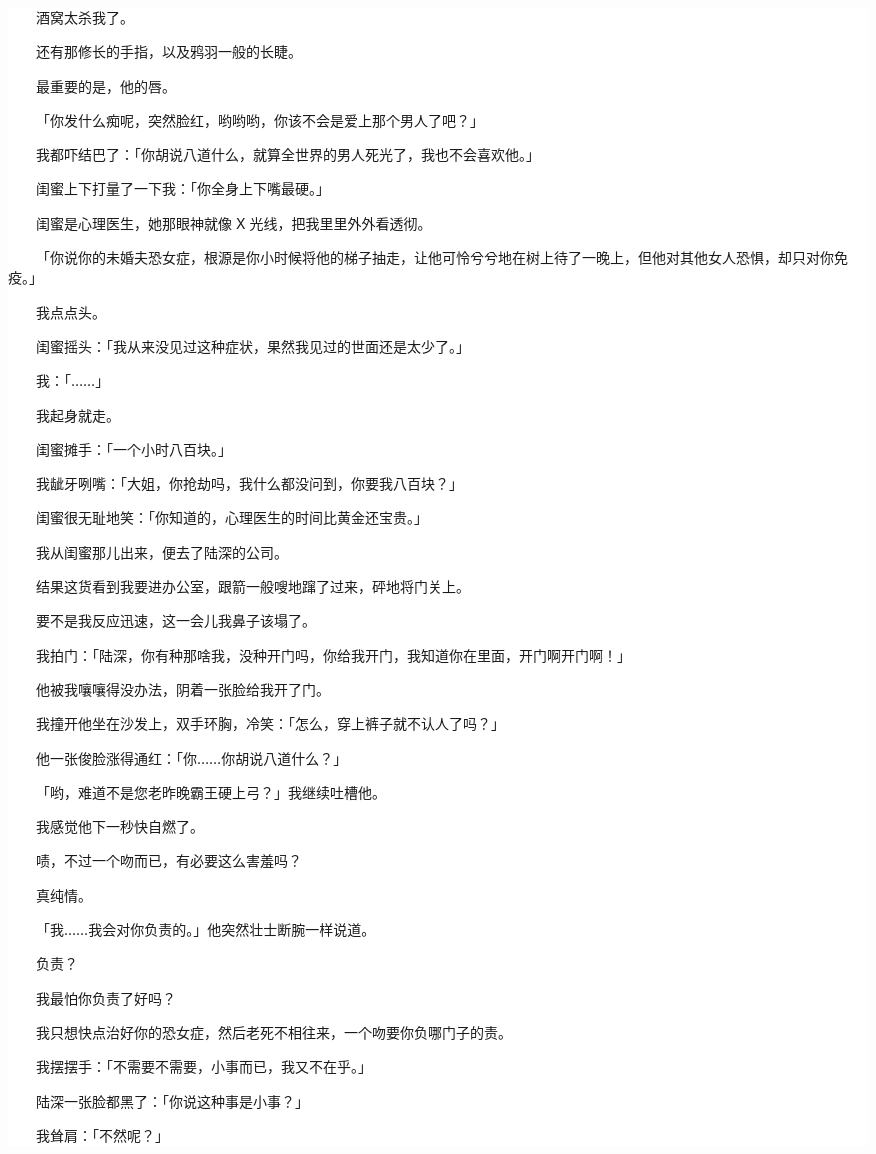 &emsp;&emsp;酒窝太杀我了。  
  
&emsp;&emsp;还有那修长的手指，以及鸦羽一般的长睫。  
  
&emsp;&emsp;最重要的是，他的唇。  
  
&emsp;&emsp;「你发什么痴呢，突然脸红，哟哟哟，你该不会是爱上那个男人了吧？」  
  
&emsp;&emsp;我都吓结巴了：「你胡说八道什么，就算全世界的男人死光了，我也不会喜欢他。」  
  
&emsp;&emsp;闺蜜上下打量了一下我：「你全身上下嘴最硬。」  
  
&emsp;&emsp;闺蜜是心理医生，她那眼神就像 X 光线，把我里里外外看透彻。  
  
&emsp;&emsp;「你说你的未婚夫恐女症，根源是你小时候将他的梯子抽走，让他可怜兮兮地在树上待了一晚上，但他对其他女人恐惧，却只对你免疫。」  
  
&emsp;&emsp;我点点头。  
  
&emsp;&emsp;闺蜜摇头：「我从来没见过这种症状，果然我见过的世面还是太少了。」  
  
&emsp;&emsp;我：「……」  
  
&emsp;&emsp;我起身就走。  
  
&emsp;&emsp;闺蜜摊手：「一个小时八百块。」  
  
&emsp;&emsp;我龇牙咧嘴：「大姐，你抢劫吗，我什么都没问到，你要我八百块？」  
  
&emsp;&emsp;闺蜜很无耻地笑：「你知道的，心理医生的时间比黄金还宝贵。」  
  
&emsp;&emsp;我从闺蜜那儿出来，便去了陆深的公司。  
  
&emsp;&emsp;结果这货看到我要进办公室，跟箭一般嗖地蹿了过来，砰地将门关上。  
  
&emsp;&emsp;要不是我反应迅速，这一会儿我鼻子该塌了。  
  
&emsp;&emsp;我拍门：「陆深，你有种那啥我，没种开门吗，你给我开门，我知道你在里面，开门啊开门啊！」  
  
&emsp;&emsp;他被我嚷嚷得没办法，阴着一张脸给我开了门。  
  
&emsp;&emsp;我撞开他坐在沙发上，双手环胸，冷笑：「怎么，穿上裤子就不认人了吗？」  
  
&emsp;&emsp;他一张俊脸涨得通红：「你……你胡说八道什么？」  
  
&emsp;&emsp;「哟，难道不是您老昨晚霸王硬上弓？」我继续吐槽他。  
  
&emsp;&emsp;我感觉他下一秒快自燃了。  
  
&emsp;&emsp;啧，不过一个吻而已，有必要这么害羞吗？  
  
&emsp;&emsp;真纯情。  
  
&emsp;&emsp;「我……我会对你负责的。」他突然壮士断腕一样说道。  
  
&emsp;&emsp;负责？  
  
&emsp;&emsp;我最怕你负责了好吗？  
  
&emsp;&emsp;我只想快点治好你的恐女症，然后老死不相往来，一个吻要你负哪门子的责。  
  
&emsp;&emsp;我摆摆手：「不需要不需要，小事而已，我又不在乎。」  
  
&emsp;&emsp;陆深一张脸都黑了：「你说这种事是小事？」  
  
&emsp;&emsp;我耸肩：「不然呢？」  
  
